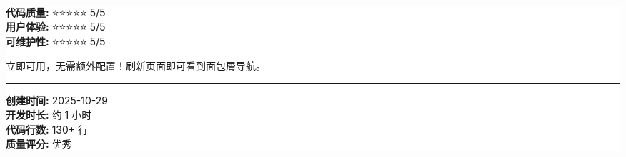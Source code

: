 **代码质量:** ⭐⭐⭐⭐⭐ 5/5  
**用户体验:** ⭐⭐⭐⭐⭐ 5/5  
**可维护性:** ⭐⭐⭐⭐⭐ 5/5  

立即可用，无需额外配置！刷新页面即可看到面包屑导航。

---

**创建时间:** 2025-10-29  
**开发时长:** 约 1 小时  
**代码行数:** 130+ 行  
**质量评分:** 优秀


